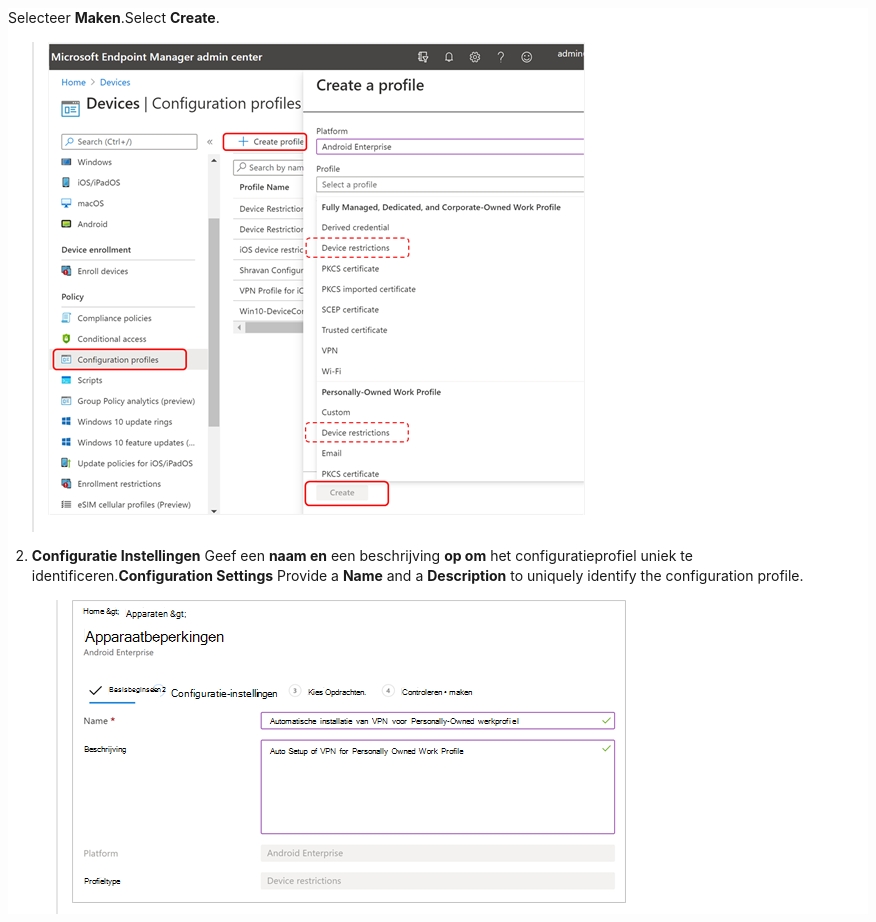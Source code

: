 <span data-ttu-id="8c665-215">Selecteer **Maken**.</span><span class="sxs-lookup"><span data-stu-id="8c665-215">Select **Create**.</span></span>
 
   > ![Afbeelding van het configuratieprofiel Van apparaten maken](images/1autosetupofvpn.png)
    
2. <span data-ttu-id="8c665-217">**Configuratie Instellingen** Geef een **naam en** een beschrijving **op om** het configuratieprofiel uniek te identificeren.</span><span class="sxs-lookup"><span data-stu-id="8c665-217">**Configuration Settings** Provide a **Name** and a **Description** to uniquely identify the configuration profile.</span></span> 

   > ![Afbeelding van het configuratieprofiel Naam en beschrijving van apparaten](images/2autosetupofvpn.png)
   